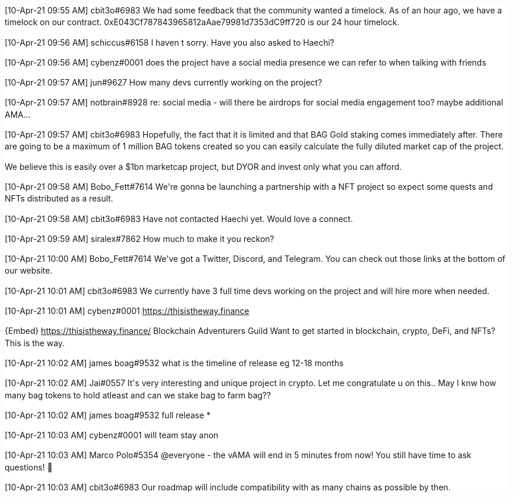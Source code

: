 [10-Apr-21 09:55 AM] cbit3o\#6983 We had some feedback that the
community wanted a timelock. As of an hour ago, we have a timelock on
our contract. 0xE043Cf787843965812aAae79981d7353dC9ff720 is our 24 hour
timelock.

[10-Apr-21 09:56 AM] schiccus\#6158 I haven t sorry. Have you also asked
to Haechi?

[10-Apr-21 09:56 AM] cybenz\#0001 does the project have a social media
presence we can refer to when talking with friends

[10-Apr-21 09:57 AM] jun\#9627 How many devs currently working on the
project?

[10-Apr-21 09:57 AM] notbrain\#8928 re: social media - will there be
airdrops for social media engagement too? maybe additional AMA...

[10-Apr-21 09:57 AM] cbit3o\#6983 Hopefully, the fact that it is limited
and that BAG Gold staking comes immediately after. There are going to be
a maximum of 1 million BAG tokens created so you can easily calculate
the fully diluted market cap of the project.

We believe this is easily over a \$1bn marketcap project, but DYOR and
invest only what you can afford.

[10-Apr-21 09:58 AM] Bobo\_Fett\#7614 We're gonna be launching a
partnership with a NFT project so expect some quests and NFTs
distributed as a result.

[10-Apr-21 09:58 AM] cbit3o\#6983 Have not contacted Haechi yet. Would
love a connect.

[10-Apr-21 09:59 AM] siralex\#7862 How much to make it you reckon?

[10-Apr-21 10:00 AM] Bobo\_Fett\#7614 We've got a Twitter, Discord, and
Telegram. You can check out those links at the bottom of our website.

[10-Apr-21 10:01 AM] cbit3o\#6983 We currently have 3 full time devs
working on the project and will hire more when needed.

[10-Apr-21 10:01 AM] cybenz\#0001 https://thisistheway.finance

{Embed} https://thisistheway.finance/ Blockchain Adventurers Guild Want
to get started in blockchain, crypto, DeFi, and NFTs? This is the way.

[10-Apr-21 10:02 AM] james boag\#9532 what is the timeline of release eg
12-18 months

[10-Apr-21 10:02 AM] Jai\#0557 It's very interesting and unique project
in crypto. Let me congratulate u on this.. May I knw how many bag tokens
to hold atleast and can we stake bag to farm bag??

[10-Apr-21 10:02 AM] james boag\#9532 full release \*

[10-Apr-21 10:03 AM] cybenz\#0001 will team stay anon

[10-Apr-21 10:03 AM] Marco Polo\#5354 @everyone - the vAMA will end in 5
minutes from now! You still have time to ask questions! 🙂

[10-Apr-21 10:03 AM] cbit3o\#6983 Our roadmap will include compatibility
with as many chains as possible by then.
